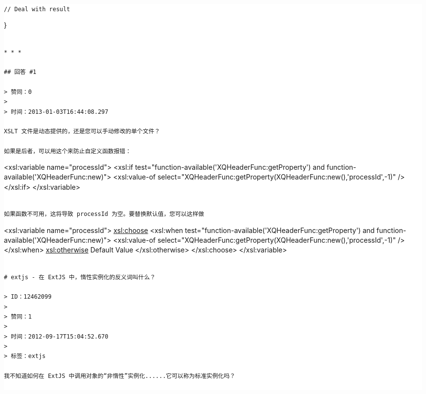     // Deal with result
} 
```

* * *

## 回答 #1

> 赞同：0
> 
> 时间：2013-01-03T16:44:08.297

XSLT 文件是动态提供的，还是您可以手动修改的单个文件？

如果是后者，可以用这个来防止自定义函数报错：

```
<xsl:variable name="processId">
  <xsl:if test="function-available('XQHeaderFunc:getProperty') and function-available('XQHeaderFunc:new)">
    <xsl:value-of select="XQHeaderFunc:getProperty(XQHeaderFunc:new(),'processId',-1)" />
  </xsl:if>
</xsl:variable> 
```

如果函数不可用，这将导致 processId 为空。要替换默认值，您可以这样做

```
<xsl:variable name="processId">
  <xsl:choose>
    <xsl:when test="function-available('XQHeaderFunc:getProperty') and function-available('XQHeaderFunc:new)">
      <xsl:value-of select="XQHeaderFunc:getProperty(XQHeaderFunc:new(),'processId',-1)" />
    </xsl:when>
    <xsl:otherwise>
      Default Value
    </xsl:otherwise>
  </xsl:choose>
</xsl:variable> 
```

# extjs - 在 ExtJS 中，惰性实例化的反义词叫什么？

> ID：12462099
> 
> 赞同：1
> 
> 时间：2012-09-17T15:04:52.670
> 
> 标签：extjs

我不知道如何在 ExtJS 中调用对象的“非惰性”实例化......它可以称为标准实例化吗？

